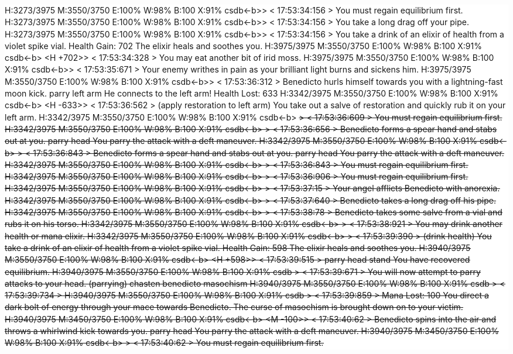 H:3273/3975 M:3550/3750 E:100% W:98% B:100 X:91% csdb<-b>> < 17:53:34:156 > 
You must regain equilibrium first.
H:3273/3975 M:3550/3750 E:100% W:98% B:100 X:91% csdb<-b>> < 17:53:34:156 > 
You take a long drag off your pipe.
H:3273/3975 M:3550/3750 E:100% W:98% B:100 X:91% csdb<-b>> < 17:53:34:156 > 
You take a drink of an elixir of health from a violet spike vial.
Health Gain: 702
The elixir heals and soothes you.
H:3975/3975 M:3550/3750 E:100% W:98% B:100 X:91% csdb<-b> <H +702>> < 17:53:34:328 > 
You may eat another bit of irid moss.
H:3975/3975 M:3550/3750 E:100% W:98% B:100 X:91% csdb<-b>> < 17:53:35:671 > 
Your enemy writhes in pain as your brilliant light burns and sickens him.
H:3975/3975 M:3550/3750 E:100% W:98% B:100 X:91% csdb<-b>> < 17:53:36:312 > 
Benedicto hurls himself towards you with a lightning-fast moon kick.
parry left arm
He connects to the left arm!
Health Lost: 633
H:3342/3975 M:3550/3750 E:100% W:98% B:100 X:91% csdb<-b> <H -633>> < 17:53:36:562 > (apply restoration to left arm) 
You take out a salve of restoration and quickly rub it on your left arm.
H:3342/3975 M:3550/3750 E:100% W:98% B:100 X:91% csdb<-b> <s>> < 17:53:36:609 > 
You must regain equilibrium first.
H:3342/3975 M:3550/3750 E:100% W:98% B:100 X:91% csdb<-b> <s>> < 17:53:36:656 > 
Benedicto forms a spear hand and stabs out at you.
parry head
You parry the attack with a deft maneuver.
H:3342/3975 M:3550/3750 E:100% W:98% B:100 X:91% csdb<-b> <s>> < 17:53:36:843 > 
Benedicto forms a spear hand and stabs out at you.
parry head
You parry the attack with a deft maneuver.
H:3342/3975 M:3550/3750 E:100% W:98% B:100 X:91% csdb<-b> <s>> < 17:53:36:843 > 
You must regain equilibrium first.
H:3342/3975 M:3550/3750 E:100% W:98% B:100 X:91% csdb<-b> <s>> < 17:53:36:906 > 
You must regain equilibrium first.
H:3342/3975 M:3550/3750 E:100% W:98% B:100 X:91% csdb<-b> <s>> < 17:53:37:15 > 
Your angel afflicts Benedicto with anorexia.
H:3342/3975 M:3550/3750 E:100% W:98% B:100 X:91% csdb<-b> <s>> < 17:53:37:640 > 
Benedicto takes a long drag off his pipe.
H:3342/3975 M:3550/3750 E:100% W:98% B:100 X:91% csdb<-b> <s>> < 17:53:38:78 > 
Benedicto takes some salve from a vial and rubs it on his torso.
H:3342/3975 M:3550/3750 E:100% W:98% B:100 X:91% csdb<-b> <s>> < 17:53:38:921 > 
You may drink another health or mana elixir.
H:3342/3975 M:3550/3750 E:100% W:98% B:100 X:91% csdb<-b> <s>> < 17:53:39:390 > (drink health) 
You take a drink of an elixir of health from a violet spike vial.
Health Gain: 598
The elixir heals and soothes you.
H:3940/3975 M:3550/3750 E:100% W:98% B:100 X:91% csdb<-b> <s> <H +598>> < 17:53:39:515 > 
parry head
stand
You have recovered equilibrium.
H:3940/3975 M:3550/3750 E:100% W:98% B:100 X:91% csdb<eb> <s>> < 17:53:39:671 > 
You will now attempt to parry attacks to your head. (parrying)
chasten benedicto masochism
H:3940/3975 M:3550/3750 E:100% W:98% B:100 X:91% csdb<eb> <s>> < 17:53:39:734 > 
H:3940/3975 M:3550/3750 E:100% W:98% B:100 X:91% csdb<eb> <s>> < 17:53:39:859 > 
Mana Lost: 100
You direct a dark bolt of energy through your mace towards Benedicto. The curse of masochism is 
brought down on to your victim.
H:3940/3975 M:3450/3750 E:100% W:98% B:100 X:91% csdb<-b> <s> <M -100>> < 17:53:40:62 > 
Benedicto spins into the air and throws a whirlwind kick towards you.
parry head
You parry the attack with a deft maneuver.
H:3940/3975 M:3450/3750 E:100% W:98% B:100 X:91% csdb<-b> <s>> < 17:53:40:62 > 
You must regain equilibrium first.
